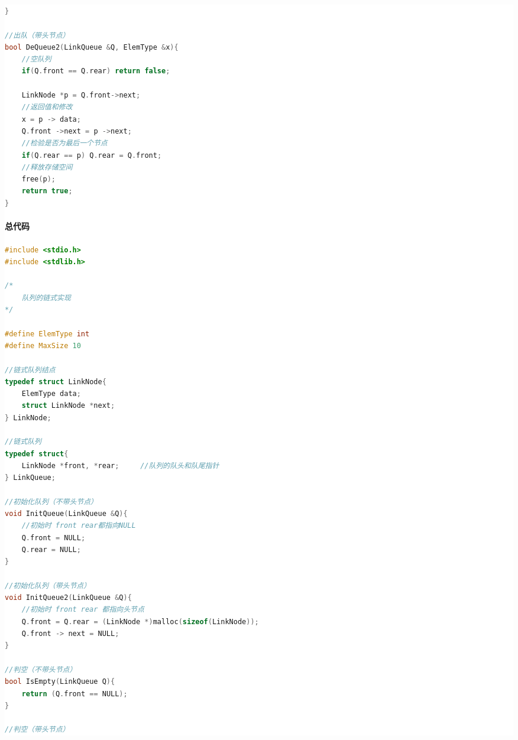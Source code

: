 ```C++
}

//出队（带头节点）
bool DeQueue2(LinkQueue &Q, ElemType &x){
    //空队列
    if(Q.front == Q.rear) return false;

    LinkNode *p = Q.front->next;
    //返回值和修改
    x = p -> data;
    Q.front ->next = p ->next;
    //检验是否为最后一个节点
    if(Q.rear == p) Q.rear = Q.front;
    //释放存储空间
    free(p);
    return true;
}
```



#### 总代码

```C++
#include <stdio.h>
#include <stdlib.h>

/*
    队列的链式实现
*/

#define ElemType int
#define MaxSize 10

//链式队列结点
typedef struct LinkNode{
    ElemType data;
    struct LinkNode *next;
} LinkNode;

//链式队列
typedef struct{
    LinkNode *front, *rear;     //队列的队头和队尾指针
} LinkQueue;

//初始化队列（不带头节点）
void InitQueue(LinkQueue &Q){
    //初始时 front rear都指向NULL
    Q.front = NULL;
    Q.rear = NULL;
}

//初始化队列（带头节点）
void InitQueue2(LinkQueue &Q){
    //初始时 front rear 都指向头节点
    Q.front = Q.rear = (LinkNode *)malloc(sizeof(LinkNode));
    Q.front -> next = NULL;
}

//判空（不带头节点）
bool IsEmpty(LinkQueue Q){
    return (Q.front == NULL);
}

//判空（带头节点）
```